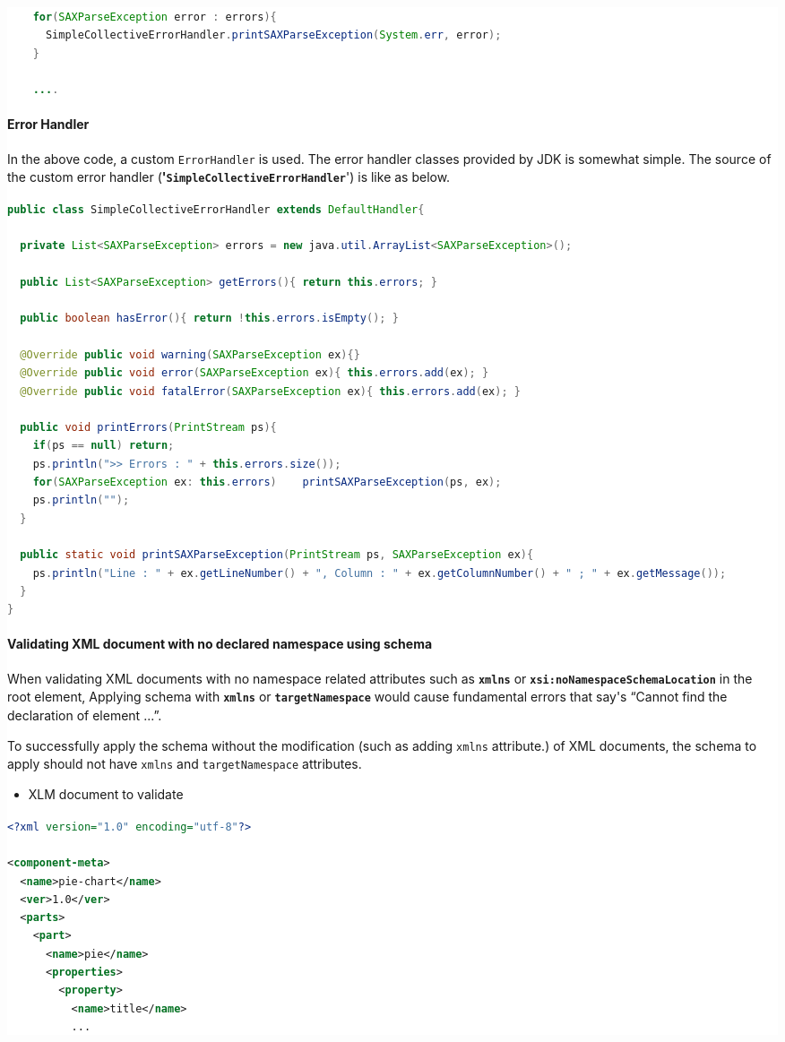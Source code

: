 ``` java
    for(SAXParseException error : errors){
      SimpleCollectiveErrorHandler.printSAXParseException(System.err, error);
    }

    ....
```

#### Error Handler

In the above code, a custom `ErrorHandler` is used. The error handler classes provided by JDK is somewhat simple. The source of the custom error handler (**'`SimpleCollectiveErrorHandler`**') is like as below.

``` java
public class SimpleCollectiveErrorHandler extends DefaultHandler{

  private List<SAXParseException> errors = new java.util.ArrayList<SAXParseException>();

  public List<SAXParseException> getErrors(){ return this.errors; }

  public boolean hasError(){ return !this.errors.isEmpty(); }

  @Override public void warning(SAXParseException ex){}
  @Override public void error(SAXParseException ex){ this.errors.add(ex); }
  @Override public void fatalError(SAXParseException ex){ this.errors.add(ex); }

  public void printErrors(PrintStream ps){
    if(ps == null) return;
    ps.println(">> Errors : " + this.errors.size());
    for(SAXParseException ex: this.errors)    printSAXParseException(ps, ex);
    ps.println("");
  }

  public static void printSAXParseException(PrintStream ps, SAXParseException ex){
    ps.println("Line : " + ex.getLineNumber() + ", Column : " + ex.getColumnNumber() + " ; " + ex.getMessage());
  }
}
```

#### Validating XML document with no declared namespace using schema

When validating XML documents with no namespace related attributes such as **`xmlns`** or **`xsi:noNamespaceSchemaLocation`** in the root element, Applying schema with **`xmlns`** or **`targetNamespace`** would cause fundamental errors that say's “Cannot find the declaration of element ...”.

To successfully apply the schema without the modification (such as adding `xmlns` attribute.) of XML documents, the schema to apply should not have `xmlns` and `targetNamespace` attributes.

-   XLM document to validate

``` xml
<?xml version="1.0" encoding="utf-8"?>

<component-meta>
  <name>pie-chart</name>
  <ver>1.0</ver>
  <parts>
    <part>
      <name>pie</name>
      <properties>
        <property>
          <name>title</name>
          ...
```
